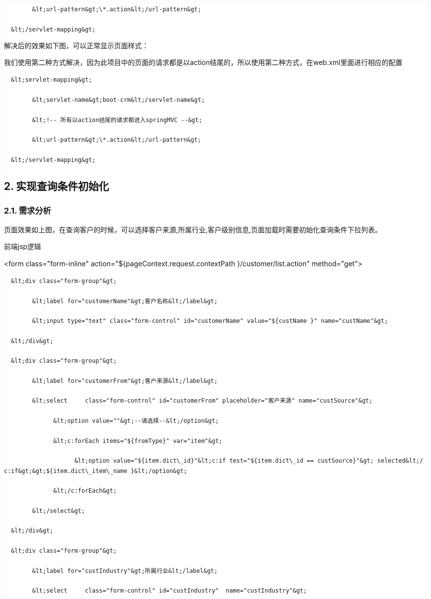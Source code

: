             &lt;url-pattern&gt;\*.action&lt;/url-pattern&gt;

      &lt;/servlet-mapping&gt;

解决后的效果如下图，可以正常显示页面样式：

我们使用第二种方式解决，因为此项目中的页面的请求都是以action结尾的，所以使用第二种方式，在web.xml里面进行相应的配置

      &lt;servlet-mapping&gt;

            &lt;servlet-name&gt;boot-crm&lt;/servlet-name&gt;

            &lt;!-- 所有以action结尾的请求都进入springMVC --&gt;

            &lt;url-pattern&gt;\*.action&lt;/url-pattern&gt;

      &lt;/servlet-mapping&gt;

## 2.  实现查询条件初始化

### 2.1. 需求分析

页面效果如上图，在查询客户的时候，可以选择客户来源,所属行业,客户级别信息,页面加载时需要初始化查询条件下拉列表。

前端jsp逻辑

&lt;form class="form-inline" action="${pageContext.request.contextPath }/customer/list.action" method="get"&gt;

      &lt;div class="form-group"&gt;

            &lt;label for="customerName"&gt;客户名称&lt;/label&gt;

            &lt;input type="text" class="form-control" id="customerName" value="${custName }" name="custName"&gt;

      &lt;/div&gt;

      &lt;div class="form-group"&gt;

            &lt;label for="customerFrom"&gt;客户来源&lt;/label&gt;

            &lt;select     class="form-control" id="customerFrom" placeholder="客户来源" name="custSource"&gt;

                  &lt;option value=""&gt;--请选择--&lt;/option&gt;

                  &lt;c:forEach items="${fromType}" var="item"&gt;

                        &lt;option value="${item.dict\_id}"&lt;c:if test="${item.dict\_id == custSource}"&gt; selected&lt;/c:if&gt;&gt;${item.dict\_item\_name }&lt;/option&gt;

                  &lt;/c:forEach&gt;

            &lt;/select&gt;

      &lt;/div&gt;

      &lt;div class="form-group"&gt;

            &lt;label for="custIndustry"&gt;所属行业&lt;/label&gt;

            &lt;select     class="form-control" id="custIndustry"  name="custIndustry"&gt;
